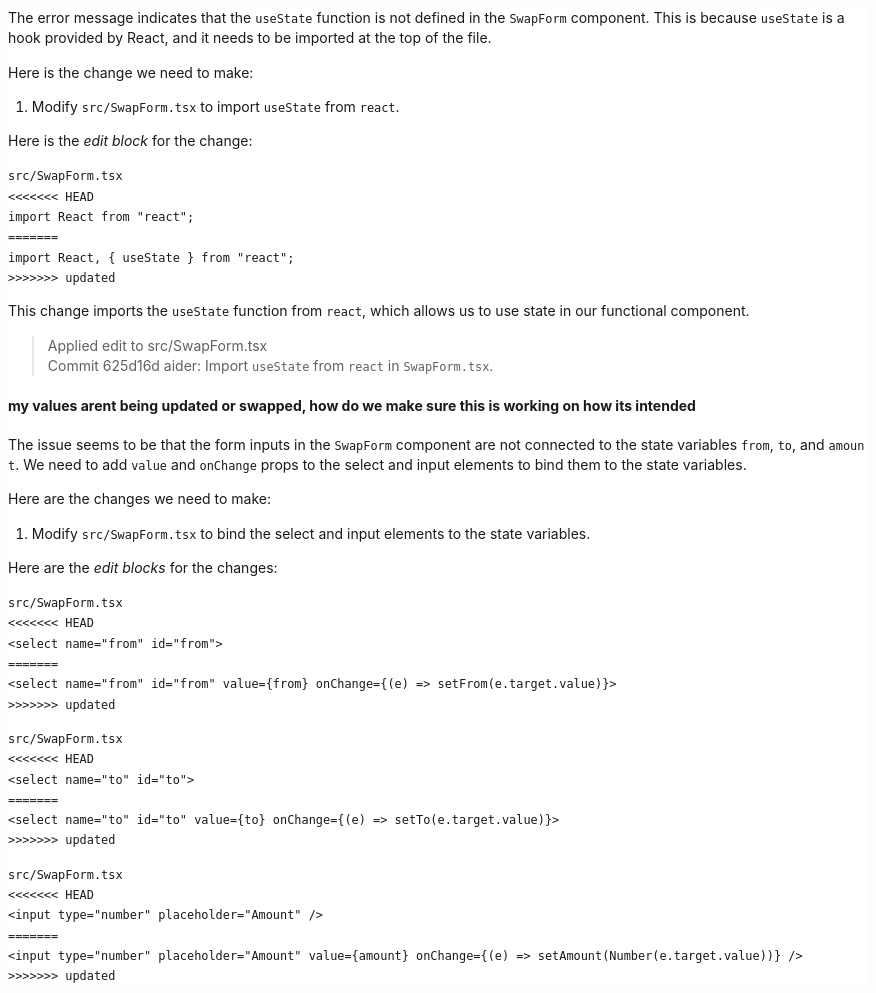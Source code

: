 The error message indicates that the `useState` function is not defined in the `SwapForm` component. This is because `useState` is a hook provided by React, and it needs to be imported at the top of the file.

Here is the change we need to make:

1. Modify `src/SwapForm.tsx` to import `useState` from `react`.

Here is the *edit block* for the change:

```tsx
src/SwapForm.tsx
<<<<<<< HEAD
import React from "react";
=======
import React, { useState } from "react";
>>>>>>> updated
```

This change imports the `useState` function from `react`, which allows us to use state in our functional component.

> Applied edit to src/SwapForm.tsx  
> Commit 625d16d aider: Import `useState` from `react` in `SwapForm.tsx`.  

#### my values arent being updated or swapped, how do we make sure this is working on how its intended  

The issue seems to be that the form inputs in the `SwapForm` component are not connected to the state variables `from`, `to`, and `amount`. We need to add `value` and `onChange` props to the select and input elements to bind them to the state variables.

Here are the changes we need to make:

1. Modify `src/SwapForm.tsx` to bind the select and input elements to the state variables.

Here are the *edit blocks* for the changes:

```tsx
src/SwapForm.tsx
<<<<<<< HEAD
<select name="from" id="from">
=======
<select name="from" id="from" value={from} onChange={(e) => setFrom(e.target.value)}>
>>>>>>> updated
```

```tsx
src/SwapForm.tsx
<<<<<<< HEAD
<select name="to" id="to">
=======
<select name="to" id="to" value={to} onChange={(e) => setTo(e.target.value)}>
>>>>>>> updated
```

```tsx
src/SwapForm.tsx
<<<<<<< HEAD
<input type="number" placeholder="Amount" />
=======
<input type="number" placeholder="Amount" value={amount} onChange={(e) => setAmount(Number(e.target.value))} />
>>>>>>> updated
```

